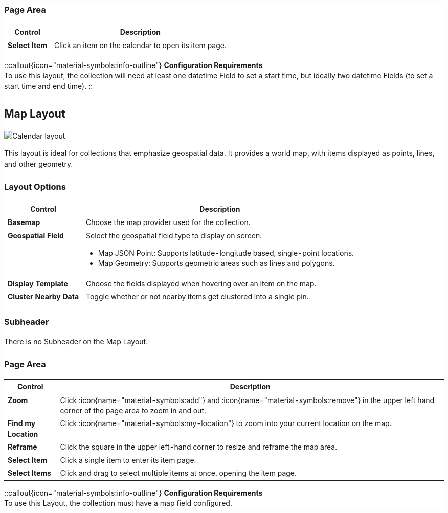### Page Area

| Control | Description |
|---|---|
| **Select Item** | Click an item on the calendar to open its item page. |

::callout{icon="material-symbols:info-outline"}
**Configuration Requirements**  
To use this layout, the collection will need at least one datetime [Field](/guides/data-model/fields) to set a start time,
but ideally two datetime Fields (to set a start time and end time).
::

## Map Layout

![Calendar layout](/img/e0835568-a39e-452e-bec2-27bcc114bdd6.webp)

This layout is ideal for collections that emphasize geospatial data. It provides a world map, with items displayed as
points, lines, and other geometry.

### Layout Options

| Control | Description |
|---|---|
| **Basemap** | Choose the map provider used for the collection. |
| **Geospatial Field** | Select the geospatial field type to display on screen: <ul><li>Map JSON Point: Supports latitude-longitude based, single-point locations.</li><li>Map Geometry: Supports geometric areas such as lines and polygons.</li></ul> |
| **Display Template** | Choose the fields displayed when hovering over an item on the map. |
| **Cluster Nearby Data** | Toggle whether or not nearby items get clustered into a single pin.  |


### Subheader

There is no Subheader on the Map Layout.

### Page Area

| Control | Description |
|---|---|
| **Zoom** | Click :icon{name="material-symbols:add"} and :icon{name="material-symbols:remove"} in the upper left hand corner of the page area to zoom in and out. |
| **Find my Location** | Click :icon{name="material-symbols:my-location"} to zoom into your current location on the map. |
| **Reframe** | Click the square in the upper left-hand corner to resize and reframe the map area. |
| **Select Item** | Click a single item to enter its item page. |
| **Select Items** | Click and drag to select multiple items at once, opening the item page. |

::callout{icon="material-symbols:info-outline"}
**Configuration Requirements**  
To use this Layout, the collection must have a map field configured.
